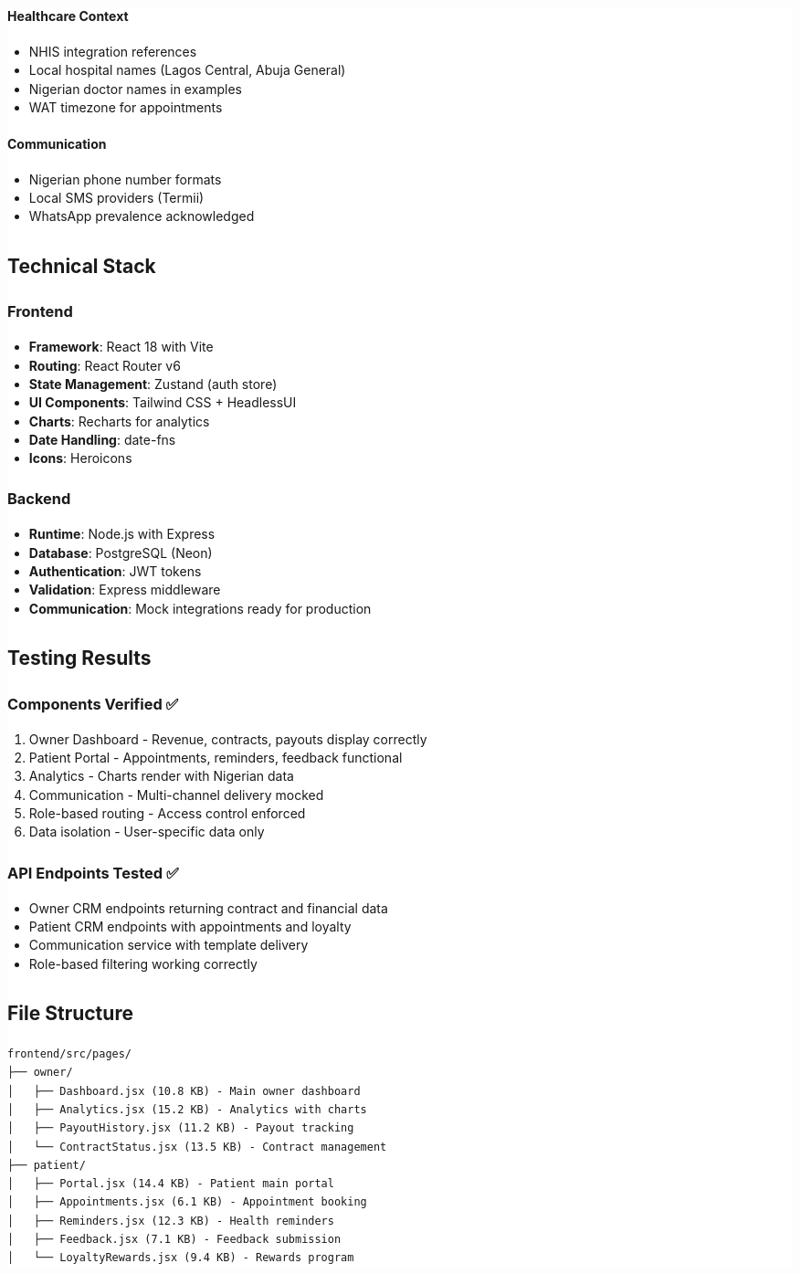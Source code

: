 #### Healthcare Context
- NHIS integration references
- Local hospital names (Lagos Central, Abuja General)
- Nigerian doctor names in examples
- WAT timezone for appointments

#### Communication
- Nigerian phone number formats
- Local SMS providers (Termii)
- WhatsApp prevalence acknowledged

## Technical Stack

### Frontend
- **Framework**: React 18 with Vite
- **Routing**: React Router v6
- **State Management**: Zustand (auth store)
- **UI Components**: Tailwind CSS + HeadlessUI
- **Charts**: Recharts for analytics
- **Date Handling**: date-fns
- **Icons**: Heroicons

### Backend
- **Runtime**: Node.js with Express
- **Database**: PostgreSQL (Neon)
- **Authentication**: JWT tokens
- **Validation**: Express middleware
- **Communication**: Mock integrations ready for production

## Testing Results

### Components Verified ✅
1. Owner Dashboard - Revenue, contracts, payouts display correctly
2. Patient Portal - Appointments, reminders, feedback functional
3. Analytics - Charts render with Nigerian data
4. Communication - Multi-channel delivery mocked
5. Role-based routing - Access control enforced
6. Data isolation - User-specific data only

### API Endpoints Tested ✅
- Owner CRM endpoints returning contract and financial data
- Patient CRM endpoints with appointments and loyalty
- Communication service with template delivery
- Role-based filtering working correctly

## File Structure
```
frontend/src/pages/
├── owner/
│   ├── Dashboard.jsx (10.8 KB) - Main owner dashboard
│   ├── Analytics.jsx (15.2 KB) - Analytics with charts
│   ├── PayoutHistory.jsx (11.2 KB) - Payout tracking
│   └── ContractStatus.jsx (13.5 KB) - Contract management
├── patient/
│   ├── Portal.jsx (14.4 KB) - Patient main portal
│   ├── Appointments.jsx (6.1 KB) - Appointment booking
│   ├── Reminders.jsx (12.3 KB) - Health reminders
│   ├── Feedback.jsx (7.1 KB) - Feedback submission
│   └── LoyaltyRewards.jsx (9.4 KB) - Rewards program

```